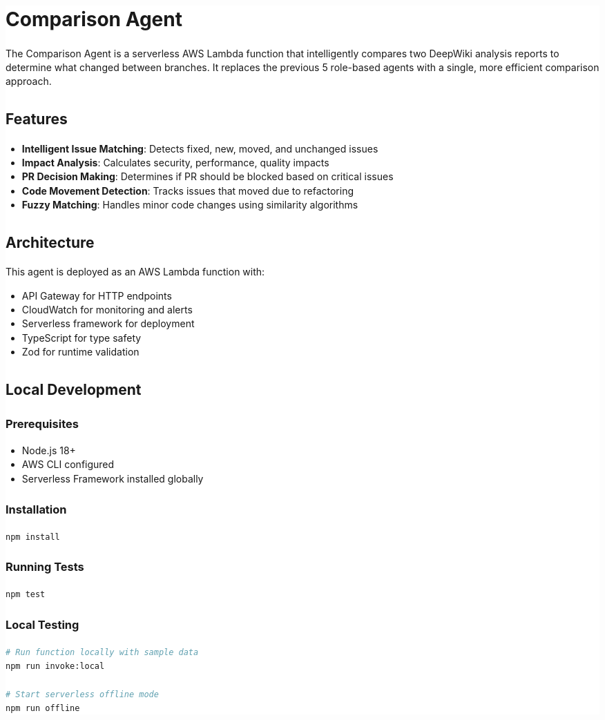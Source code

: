 # Comparison Agent

The Comparison Agent is a serverless AWS Lambda function that intelligently compares two DeepWiki analysis reports to determine what changed between branches. It replaces the previous 5 role-based agents with a single, more efficient comparison approach.

## Features

- **Intelligent Issue Matching**: Detects fixed, new, moved, and unchanged issues
- **Impact Analysis**: Calculates security, performance, quality impacts
- **PR Decision Making**: Determines if PR should be blocked based on critical issues
- **Code Movement Detection**: Tracks issues that moved due to refactoring
- **Fuzzy Matching**: Handles minor code changes using similarity algorithms

## Architecture

This agent is deployed as an AWS Lambda function with:
- API Gateway for HTTP endpoints
- CloudWatch for monitoring and alerts
- Serverless framework for deployment
- TypeScript for type safety
- Zod for runtime validation

## Local Development

### Prerequisites

- Node.js 18+
- AWS CLI configured
- Serverless Framework installed globally

### Installation

```bash
npm install
```

### Running Tests

```bash
npm test
```

### Local Testing

```bash
# Run function locally with sample data
npm run invoke:local

# Start serverless offline mode
npm run offline
```
